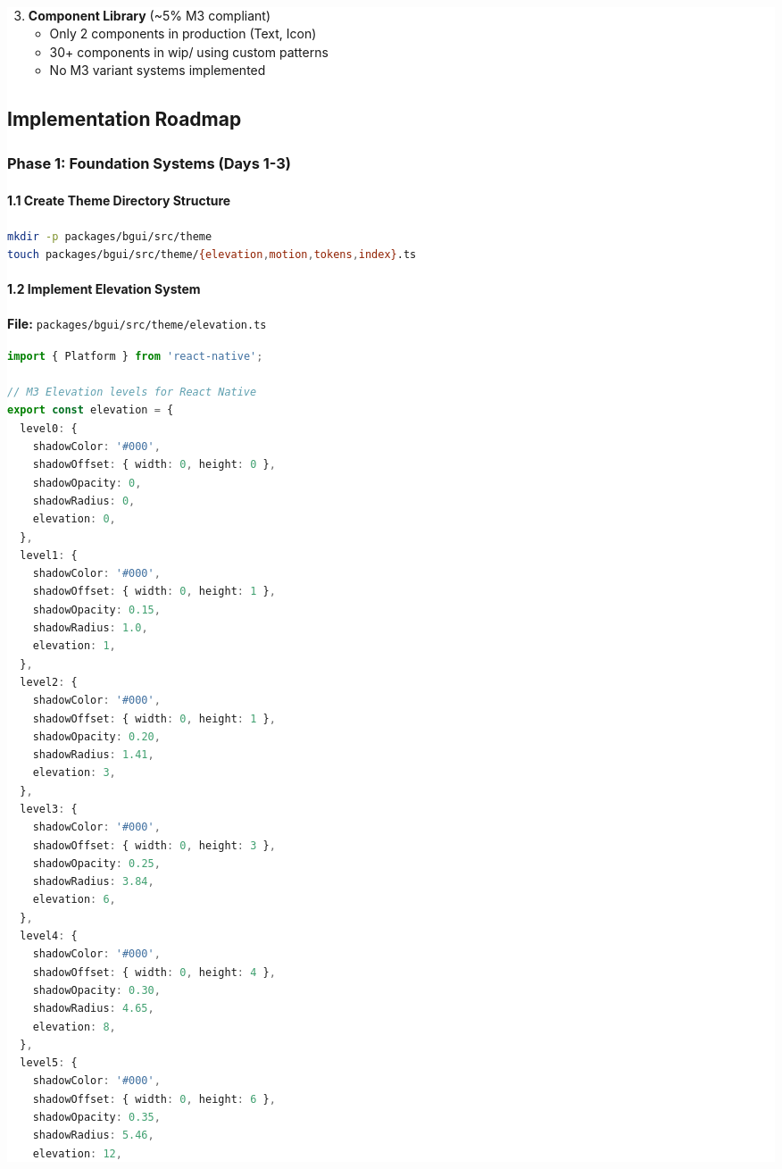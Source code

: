 3. **Component Library** (~5% M3 compliant)
   - Only 2 components in production (Text, Icon)
   - 30+ components in wip/ using custom patterns
   - No M3 variant systems implemented

## Implementation Roadmap

### Phase 1: Foundation Systems (Days 1-3)

#### 1.1 Create Theme Directory Structure
```bash
mkdir -p packages/bgui/src/theme
touch packages/bgui/src/theme/{elevation,motion,tokens,index}.ts
```

#### 1.2 Implement Elevation System

**File:** `packages/bgui/src/theme/elevation.ts`
```typescript
import { Platform } from 'react-native';

// M3 Elevation levels for React Native
export const elevation = {
  level0: {
    shadowColor: '#000',
    shadowOffset: { width: 0, height: 0 },
    shadowOpacity: 0,
    shadowRadius: 0,
    elevation: 0,
  },
  level1: {
    shadowColor: '#000',
    shadowOffset: { width: 0, height: 1 },
    shadowOpacity: 0.15,
    shadowRadius: 1.0,
    elevation: 1,
  },
  level2: {
    shadowColor: '#000',
    shadowOffset: { width: 0, height: 1 },
    shadowOpacity: 0.20,
    shadowRadius: 1.41,
    elevation: 3,
  },
  level3: {
    shadowColor: '#000',
    shadowOffset: { width: 0, height: 3 },
    shadowOpacity: 0.25,
    shadowRadius: 3.84,
    elevation: 6,
  },
  level4: {
    shadowColor: '#000',
    shadowOffset: { width: 0, height: 4 },
    shadowOpacity: 0.30,
    shadowRadius: 4.65,
    elevation: 8,
  },
  level5: {
    shadowColor: '#000',
    shadowOffset: { width: 0, height: 6 },
    shadowOpacity: 0.35,
    shadowRadius: 5.46,
    elevation: 12,
```
